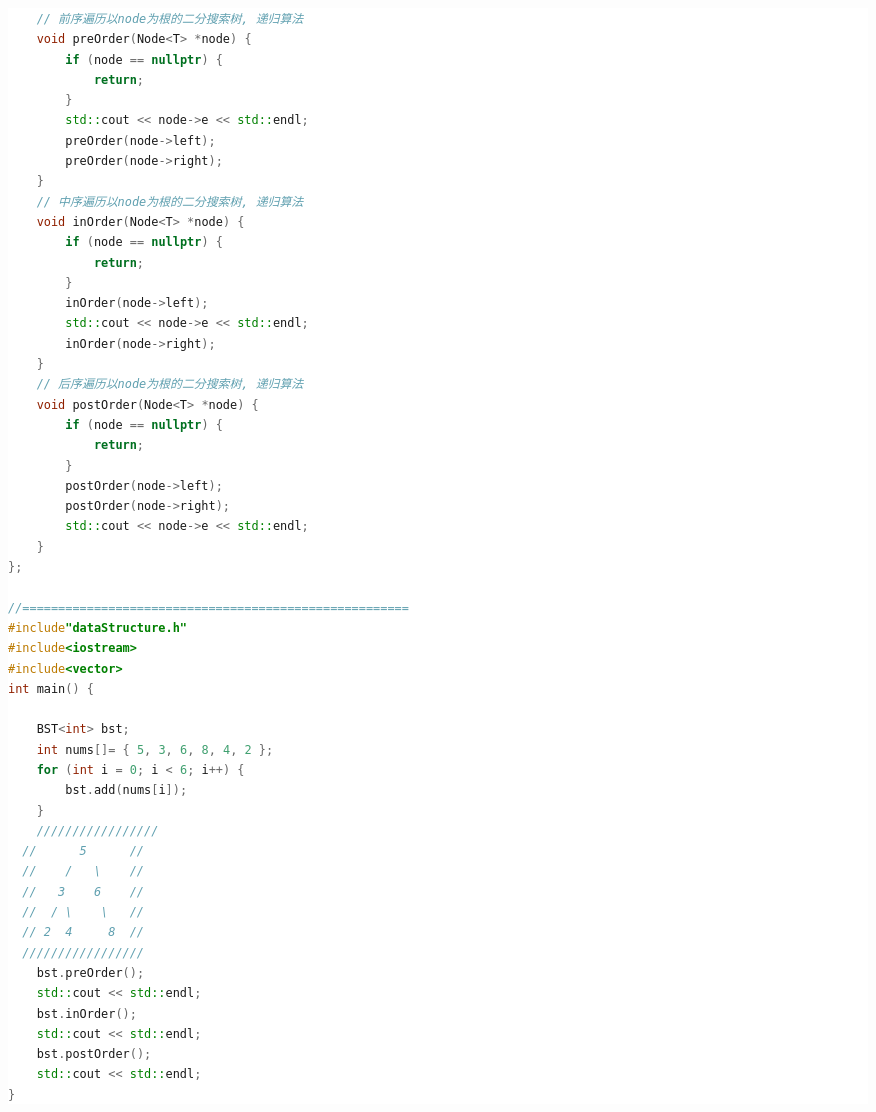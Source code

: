 ```c++
	// 前序遍历以node为根的二分搜索树, 递归算法
	void preOrder(Node<T> *node) {
		if (node == nullptr) {
			return;
		}
		std::cout << node->e << std::endl;
		preOrder(node->left);
		preOrder(node->right);
	}
	// 中序遍历以node为根的二分搜索树, 递归算法
	void inOrder(Node<T> *node) {
		if (node == nullptr) {
			return;
		}	
		inOrder(node->left);
		std::cout << node->e << std::endl;
		inOrder(node->right);
	}
	// 后序遍历以node为根的二分搜索树, 递归算法
	void postOrder(Node<T> *node) {
		if (node == nullptr) {
			return;
		}
		postOrder(node->left);
		postOrder(node->right);
		std::cout << node->e << std::endl;
	}
};

//======================================================
#include"dataStructure.h"
#include<iostream>
#include<vector>
int main() {

	BST<int> bst;
	int nums[]= { 5, 3, 6, 8, 4, 2 };
	for (int i = 0; i < 6; i++) {
		bst.add(nums[i]);
	}
  	/////////////////
  //      5      //
  //    /   \    //
  //   3    6    //
  //  / \    \   //
  // 2  4     8  //
  /////////////////
	bst.preOrder();
	std::cout << std::endl;
	bst.inOrder();
	std::cout << std::endl;
	bst.postOrder();
	std::cout << std::endl;
}
```

